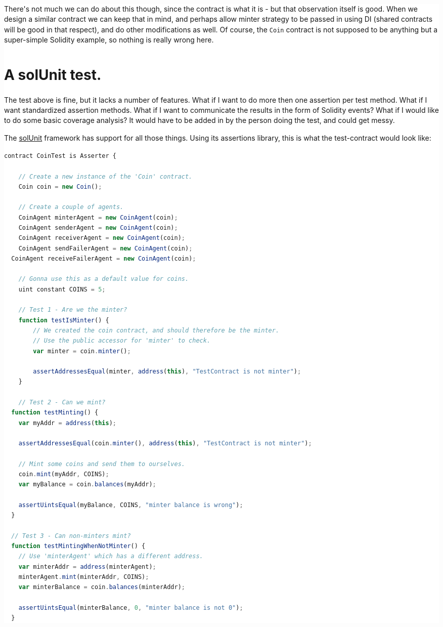 There's not much we can do about this though, since the contract is what it is - but that observation itself is good. When we design a similar contract we can keep that in mind, and perhaps allow minter strategy to be passed in using DI (shared contracts will be good in that respect), and do other modifications as well. Of course, the `Coin` contract is not supposed to be anything but a super-simple Solidity example, so nothing is really wrong here.

# A solUnit test.

The test above is fine, but it lacks a number of features. What if I want to do more then one assertion per test method. What if I want standardized assertion methods. What if I want to communicate the results in the form of Solidity events? What if I would like to do some basic coverage analysis? It would have to be added in by the person doing the test, and could get messy.

The [solUnit](https://github.com/androlo/sol-unit) framework has support for all those things. Using its assertions library, this is what the test-contract would look like:

```javascript
contract CoinTest is Asserter {

    // Create a new instance of the 'Coin' contract.
    Coin coin = new Coin();

    // Create a couple of agents.
    CoinAgent minterAgent = new CoinAgent(coin);
    CoinAgent senderAgent = new CoinAgent(coin);
    CoinAgent receiverAgent = new CoinAgent(coin);
    CoinAgent sendFailerAgent = new CoinAgent(coin);
  CoinAgent receiveFailerAgent = new CoinAgent(coin);

    // Gonna use this as a default value for coins.
    uint constant COINS = 5;

    // Test 1 - Are we the minter?
    function testIsMinter() {
        // We created the coin contract, and should therefore be the minter.
        // Use the public accessor for 'minter' to check.
        var minter = coin.minter();

        assertAddressesEqual(minter, address(this), "TestContract is not minter");
    }

    // Test 2 - Can we mint?
  function testMinting() {
    var myAddr = address(this);

    assertAddressesEqual(coin.minter(), address(this), "TestContract is not minter");

    // Mint some coins and send them to ourselves.
    coin.mint(myAddr, COINS);
    var myBalance = coin.balances(myAddr);

    assertUintsEqual(myBalance, COINS, "minter balance is wrong");
  }

  // Test 3 - Can non-minters mint?
  function testMintingWhenNotMinter() {
    // Use 'minterAgent' which has a different address.
    var minterAddr = address(minterAgent);
    minterAgent.mint(minterAddr, COINS);
    var minterBalance = coin.balances(minterAddr);

    assertUintsEqual(minterBalance, 0, "minter balance is not 0");
  }

```